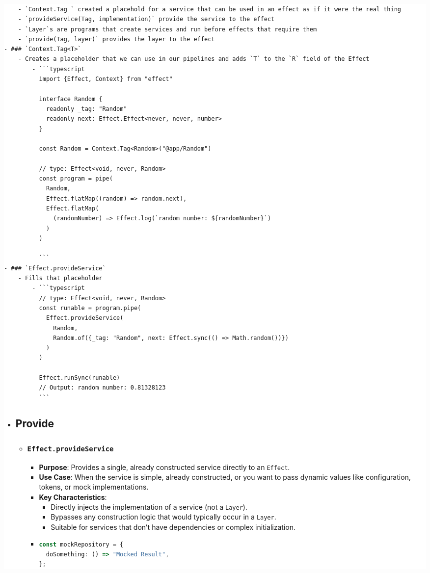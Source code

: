 		- `Context.Tag ` created a placehold for a service that can be used in an effect as if it were the real thing
		- `provideService(Tag, implementation)` provide the service to the effect
		- `Layer`s are programs that create services and run before effects that require them
		- `provide(Tag, layer)` provides the layer to the effect
	- ### `Context.Tag<T>`
		- Creates a placeholder that we can use in our pipelines and adds `T` to the `R` field of the Effect
			- ```typescript
			  import {Effect, Context} from "effect"
			  
			  interface Random {
			    readonly _tag: "Random"
			    readonly next: Effect.Effect<never, never, number>
			  }
			  
			  const Random = Context.Tag<Random>("@app/Random")
			  
			  // type: Effect<void, never, Random>
			  const program = pipe(
			    Random,
			    Effect.flatMap((random) => random.next),
			    Effect.flatMap(
			      (randomNumber) => Effect.log(`random number: ${randomNumber}`)
			    )
			  ) 
			  
			  ```
	- ### `Effect.provideService`
		- Fills that placeholder
			- ```typescript
			  // type: Effect<void, never, Random>
			  const runable = program.pipe(
			    Effect.provideService(
			      Random,
			      Random.of({_tag: "Random", next: Effect.sync(() => Math.random())})
			    )
			  )
			  
			  Effect.runSync(runable)
			  // Output: random number: 0.81328123
			  ```
- ## Provide
	- ### `Effect.provideService`
		- **Purpose**: Provides a single, already constructed service directly to an `Effect`.
		- **Use Case**: When the service is simple, already constructed, or you want to pass dynamic values like configuration, tokens, or mock implementations.
		- **Key Characteristics**:
			- Directly injects the implementation of a service (not a `Layer`).
			- Bypasses any construction logic that would typically occur in a `Layer`.
			- Suitable for services that don’t have dependencies or complex initialization.
		- ```ts
		  const mockRepository = {
		    doSomething: () => "Mocked Result",
		  };
		  
